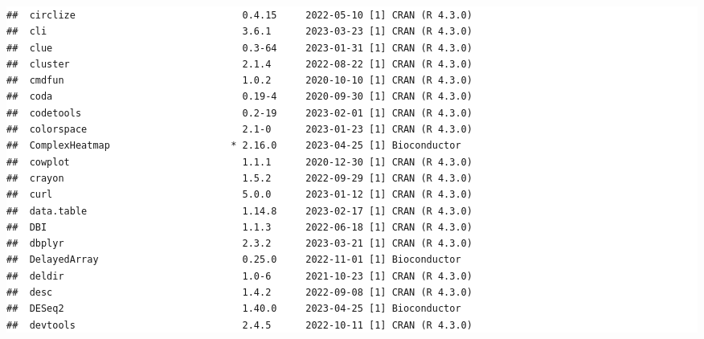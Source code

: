     ##  circlize                             0.4.15     2022-05-10 [1] CRAN (R 4.3.0)
    ##  cli                                  3.6.1      2023-03-23 [1] CRAN (R 4.3.0)
    ##  clue                                 0.3-64     2023-01-31 [1] CRAN (R 4.3.0)
    ##  cluster                              2.1.4      2022-08-22 [1] CRAN (R 4.3.0)
    ##  cmdfun                               1.0.2      2020-10-10 [1] CRAN (R 4.3.0)
    ##  coda                                 0.19-4     2020-09-30 [1] CRAN (R 4.3.0)
    ##  codetools                            0.2-19     2023-02-01 [1] CRAN (R 4.3.0)
    ##  colorspace                           2.1-0      2023-01-23 [1] CRAN (R 4.3.0)
    ##  ComplexHeatmap                     * 2.16.0     2023-04-25 [1] Bioconductor
    ##  cowplot                              1.1.1      2020-12-30 [1] CRAN (R 4.3.0)
    ##  crayon                               1.5.2      2022-09-29 [1] CRAN (R 4.3.0)
    ##  curl                                 5.0.0      2023-01-12 [1] CRAN (R 4.3.0)
    ##  data.table                           1.14.8     2023-02-17 [1] CRAN (R 4.3.0)
    ##  DBI                                  1.1.3      2022-06-18 [1] CRAN (R 4.3.0)
    ##  dbplyr                               2.3.2      2023-03-21 [1] CRAN (R 4.3.0)
    ##  DelayedArray                         0.25.0     2022-11-01 [1] Bioconductor
    ##  deldir                               1.0-6      2021-10-23 [1] CRAN (R 4.3.0)
    ##  desc                                 1.4.2      2022-09-08 [1] CRAN (R 4.3.0)
    ##  DESeq2                               1.40.0     2023-04-25 [1] Bioconductor
    ##  devtools                             2.4.5      2022-10-11 [1] CRAN (R 4.3.0)